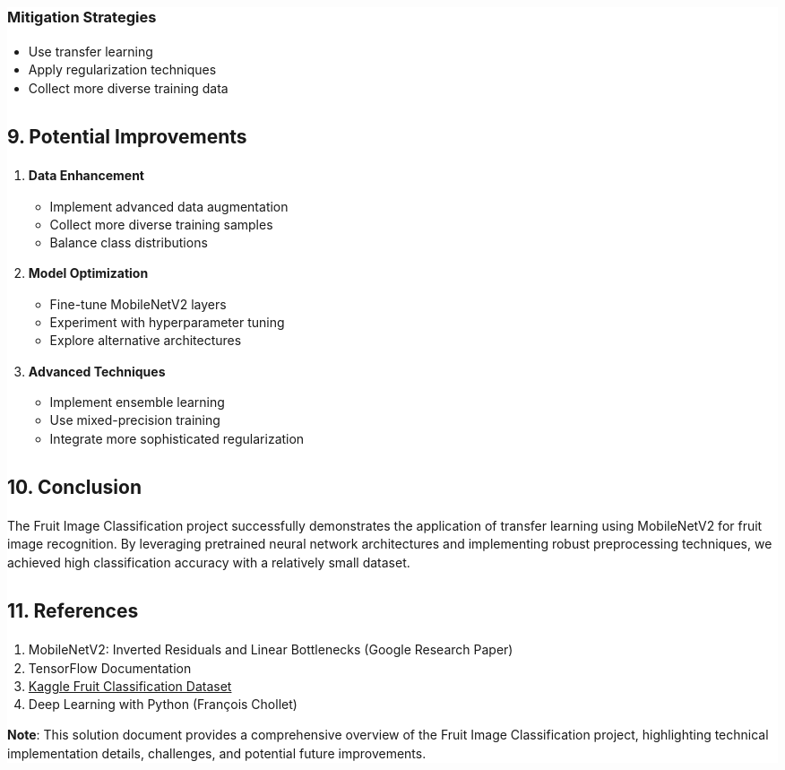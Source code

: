 ### Mitigation Strategies
- Use transfer learning
- Apply regularization techniques
- Collect more diverse training data

## 9. Potential Improvements

1. **Data Enhancement**
   - Implement advanced data augmentation
   - Collect more diverse training samples
   - Balance class distributions

2. **Model Optimization**
   - Fine-tune MobileNetV2 layers
   - Experiment with hyperparameter tuning
   - Explore alternative architectures

3. **Advanced Techniques**
   - Implement ensemble learning
   - Use mixed-precision training
   - Integrate more sophisticated regularization

## 10. Conclusion

The Fruit Image Classification project successfully demonstrates the application of transfer learning using MobileNetV2 for fruit image recognition. By leveraging pretrained neural network architectures and implementing robust preprocessing techniques, we achieved high classification accuracy with a relatively small dataset.

## 11. References

1. MobileNetV2: Inverted Residuals and Linear Bottlenecks (Google Research Paper)
2. TensorFlow Documentation
3. [Kaggle Fruit Classification Dataset](https://www.kaggle.com/datasets/karimabdulnabi/fruit-classification10-class)
4. Deep Learning with Python (François Chollet)

**Note**: This solution document provides a comprehensive overview of the Fruit Image Classification project, highlighting technical implementation details, challenges, and potential future improvements.
